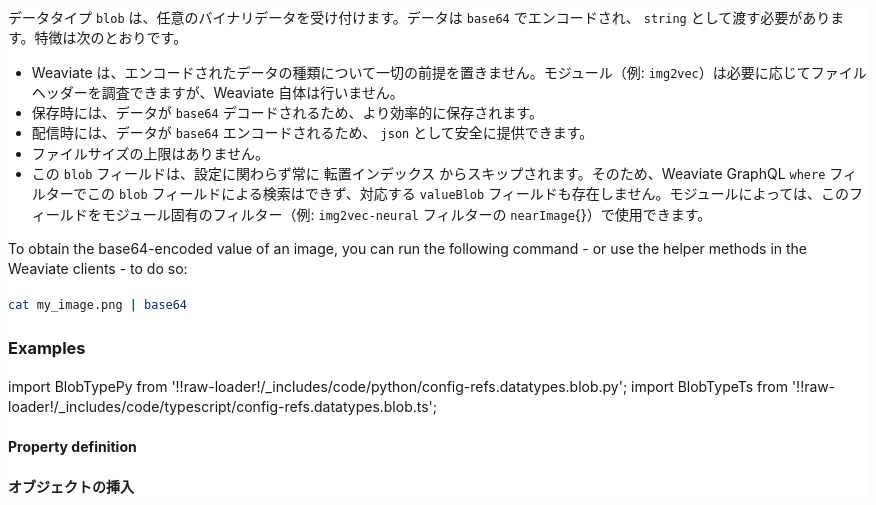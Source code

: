 データタイプ `blob` は、任意のバイナリデータを受け付けます。データは `base64` でエンコードされ、 `string` として渡す必要があります。特徴は次のとおりです。  

- Weaviate は、エンコードされたデータの種類について一切の前提を置きません。モジュール（例: `img2vec`）は必要に応じてファイルヘッダーを調査できますが、Weaviate 自体は行いません。  
- 保存時には、データが `base64` デコードされるため、より効率的に保存されます。  
- 配信時には、データが `base64` エンコードされるため、 `json` として安全に提供できます。  
- ファイルサイズの上限はありません。  
- この `blob` フィールドは、設定に関わらず常に 転置インデックス からスキップされます。そのため、Weaviate GraphQL `where` フィルターでこの `blob` フィールドによる検索はできず、対応する `valueBlob` フィールドも存在しません。モジュールによっては、このフィールドをモジュール固有のフィルター（例: `img2vec-neural` フィルターの `nearImage`{}）で使用できます。  



To obtain the base64-encoded value of an image, you can run the following command - or use the helper methods in the Weaviate clients - to do so:

```bash
cat my_image.png | base64
```



### Examples

import BlobTypePy from '!!raw-loader!/\_includes/code/python/config-refs.datatypes.blob.py';
import BlobTypeTs from '!!raw-loader!/\_includes/code/typescript/config-refs.datatypes.blob.ts';

#### Property definition

<Tabs groupId="languages">
  <TabItem value="py" label="Python Client v4">
    <FilteredTextBlock
      text={BlobTypePy}
      startMarker="# START ConfigureDataType"
      endMarker="# END ConfigureDataType"
      language="py"
    />
  </TabItem>
  <TabItem value="js" label="JS/TS Client v3">
    <FilteredTextBlock
      text={BlobTypeTs}
      startMarker="// START ConfigureDataType"
      endMarker="// END ConfigureDataType"
      language="ts"
    />
  </TabItem>
</Tabs>

#### オブジェクトの挿入

<Tabs groupId="languages">
  <TabItem value="py" label="Python Client v4">
    <FilteredTextBlock
      text={BlobTypePy}
      startMarker="# START AddObject"
      endMarker="# END AddObject"
      language="py"
    />
  </TabItem>
  <TabItem value="js" label="JS/TS Client v3">
    <FilteredTextBlock
      text={BlobTypeTs}
      startMarker="// START AddObject"
      endMarker="// END AddObject"
      language="ts"
    />
  </TabItem>
</Tabs>
